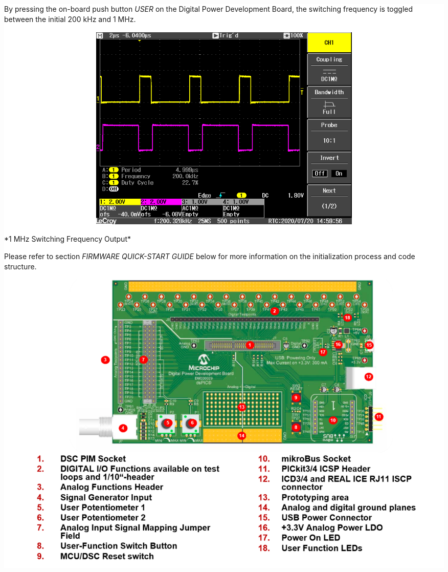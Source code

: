 By pressing the on-board push button *USER* on the Digital Power Development Board, the switching frequency is toggled between the initial 200 kHz and 1 MHz.
<p><center><img src="images/pwm1MHz.png" width="500"></center></p>
*1 MHz Switching Frequency Output*

Please refer to section *FIRMWARE QUICK-START GUIDE* below for more information on the initialization process and code structure.

<p><center><img src="images/dm330029-pinmap.png" width="800"></center></p>
